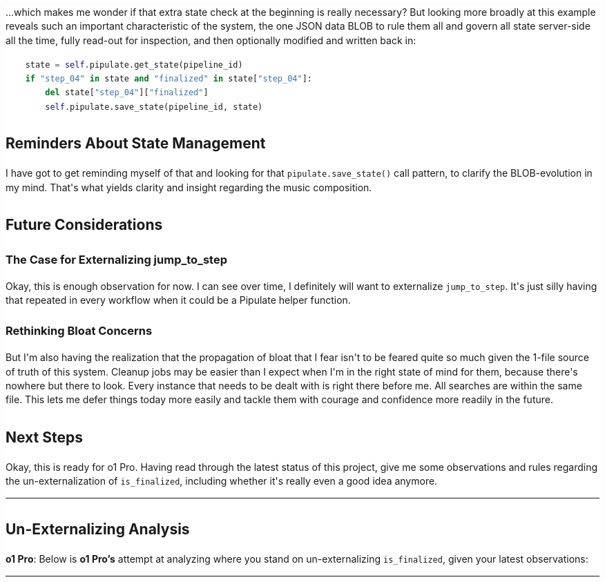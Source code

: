 ...which makes me wonder if that extra state check at the beginning is really
necessary? But looking more broadly at this example reveals such an important
characteristic of the system, the one JSON data BLOB to rule them all and govern
all state server-side all the time, fully read-out for inspection, and then
optionally modified and written back in:

```python
    state = self.pipulate.get_state(pipeline_id)
    if "step_04" in state and "finalized" in state["step_04"]:
        del state["step_04"]["finalized"]
        self.pipulate.save_state(pipeline_id, state)
```

## Reminders About State Management

I have got to get reminding myself of that and looking for that
`pipulate.save_state()` call pattern, to clarify the BLOB-evolution in my mind.
That's what yields clarity and insight regarding the music composition.

## Future Considerations

### The Case for Externalizing jump_to_step

Okay, this is enough observation for now. I can see over time, I definitely will
want to externalize `jump_to_step`. It's just silly having that repeated in
every workflow when it could be a Pipulate helper function. 

### Rethinking Bloat Concerns

But I'm also having
the realization that the propagation of bloat that I fear isn't to be feared
quite so much given the 1-file source of truth of this system. Cleanup jobs may
be easier than I expect when I'm in the right state of mind for them, because
there's nowhere but there to look. Every instance that needs to be dealt with is
right there before me. All searches are within the same file. This lets me defer
things today more easily and tackle them with courage and confidence more
readily in the future.

## Next Steps

Okay, this is ready for o1 Pro. Having read through the latest status of this
project, give me some observations and rules regarding the un-externalization of
`is_finalized`, including whether it's really even a good idea anymore.

---

## Un-Externalizing Analysis

**o1 Pro**: Below is **o1 Pro’s** attempt at analyzing where you stand on un-externalizing `is_finalized`, given your latest observations:

---
